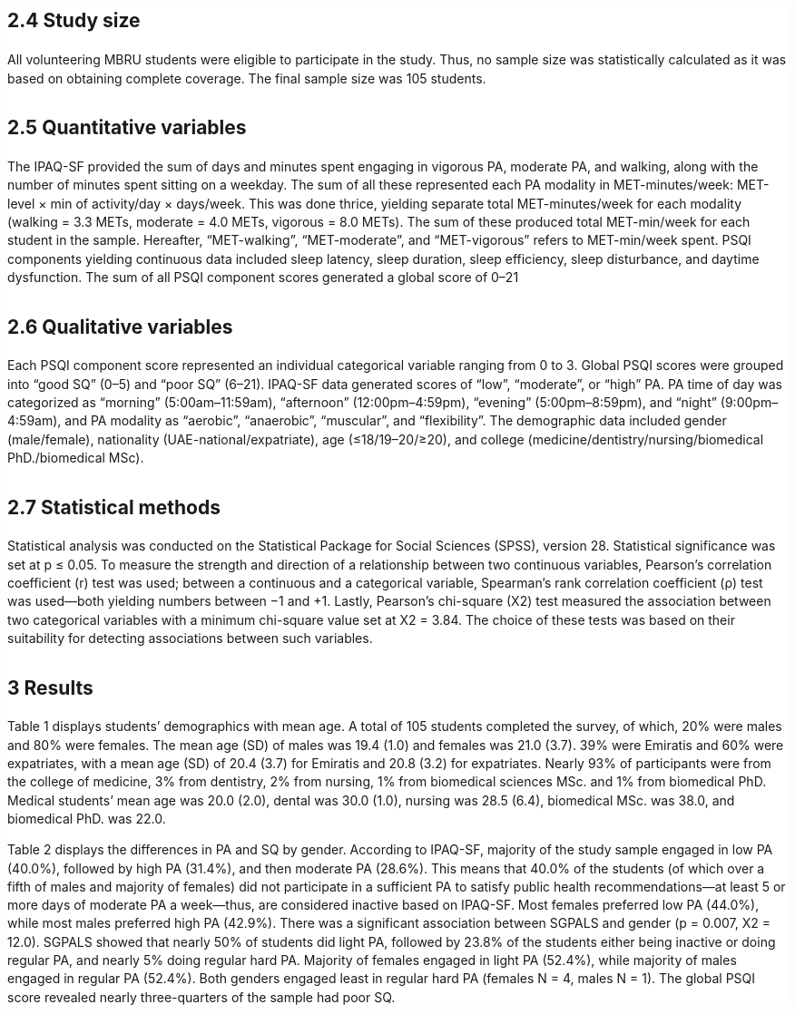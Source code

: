 ## 2.4 Study size
All volunteering MBRU students were eligible to participate in the study. Thus, no sample size was statistically calculated as it was based on obtaining complete coverage. The final sample size was 105 students.

## 2.5 Quantitative variables
The IPAQ-SF provided the sum of days and minutes spent engaging in vigorous PA, moderate PA, and walking, along with the number of minutes spent sitting on a weekday. The sum of all these represented each PA modality in MET-minutes/week: MET-level × min of activity/day × days/week. This was done thrice, yielding separate total MET-minutes/week for each modality (walking = 3.3 METs, moderate = 4.0 METs, vigorous = 8.0 METs). The sum of these produced total MET-min/week for each student in the sample. Hereafter, “MET-walking”, “MET-moderate”, and “MET-vigorous” refers to MET-min/week spent. PSQI components yielding continuous data included sleep latency, sleep duration, sleep efficiency, sleep disturbance, and daytime dysfunction. The sum of all PSQI component scores generated a global score of 0–21

## 2.6 Qualitative variables

Each PSQI component score represented an individual categorical variable ranging from 0 to 3. Global PSQI scores were grouped into “good SQ” (0–5) and “poor SQ” (6–21). IPAQ-SF data generated scores of “low”, “moderate”, or “high” PA. PA time of day was categorized as “morning” (5:00am–11:59am), “afternoon” (12:00pm–4:59pm), “evening” (5:00pm–8:59pm), and “night” (9:00pm–4:59am), and PA modality as “aerobic”, “anaerobic”, “muscular”, and “flexibility”. The demographic data included gender (male/female), nationality (UAE-national/expatriate), age (≤18/19–20/≥20), and college (medicine/dentistry/nursing/biomedical PhD./biomedical MSc).

## 2.7 Statistical methods

Statistical analysis was conducted on the Statistical Package for Social Sciences (SPSS), version 28. Statistical significance was set at p ≤ 0.05. To measure the strength and direction of a relationship between two continuous variables, Pearson’s correlation coefficient (r) test was used; between a continuous and a categorical variable, Spearman’s rank correlation coefficient (ρ) test was used—both yielding numbers between −1 and +1. Lastly, Pearson’s chi-square (X2) test measured the association between two categorical variables with a minimum chi-square value set at X2 = 3.84. The choice of these tests was based on their suitability for detecting associations between such variables.

## 3 Results

Table 1 displays students’ demographics with mean age. A total of 105 students completed the survey, of which, 20% were males and 80% were females. The mean age (SD) of males was 19.4 (1.0) and females was 21.0 (3.7). 39% were Emiratis and 60% were expatriates, with a mean age (SD) of 20.4 (3.7) for Emiratis and 20.8 (3.2) for expatriates. Nearly 93% of participants were from the college of medicine, 3% from dentistry, 2% from nursing, 1% from biomedical sciences MSc. and 1% from biomedical PhD. Medical students’ mean age was 20.0 (2.0), dental was 30.0 (1.0), nursing was 28.5 (6.4), biomedical MSc. was 38.0, and biomedical PhD. was 22.0.

Table 2 displays the differences in PA and SQ by gender. According to IPAQ-SF, majority of the study sample engaged in low PA (40.0%), followed by high PA (31.4%), and then moderate PA (28.6%). This means that 40.0% of the students (of which over a fifth of males and majority of females) did not participate in a sufficient PA to satisfy public health recommendations—at least 5 or more days of moderate PA a week—thus, are considered inactive based on IPAQ-SF. Most females preferred low PA (44.0%), while most males preferred high PA (42.9%). There was a significant association between SGPALS and gender (p = 0.007, X2 = 12.0). SGPALS showed that nearly 50% of students did light PA, followed by 23.8% of the students either being inactive or doing regular PA, and nearly 5% doing regular hard PA. Majority of females engaged in light PA (52.4%), while majority of males engaged in regular PA (52.4%). Both genders engaged least in regular hard PA (females N = 4, males N = 1). The global PSQI score revealed nearly three-quarters of the sample had poor SQ.
